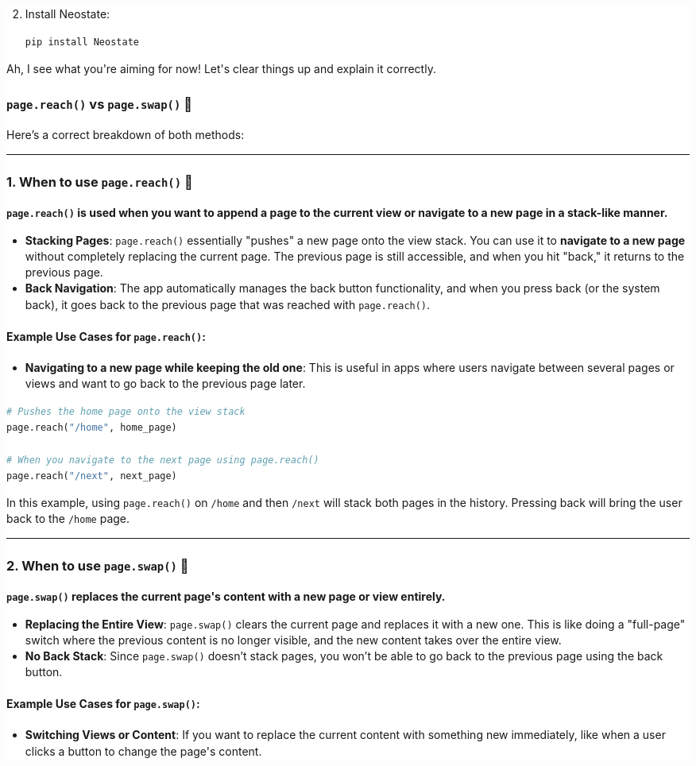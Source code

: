 2. Install Neostate:
   ```bash
   pip install Neostate
   ```
Ah, I see what you're aiming for now! Let's clear things up and explain it correctly.

### `page.reach()` vs `page.swap()` 🔄

Here’s a correct breakdown of both methods:

---

### 1. **When to use `page.reach()`** 📍

**`page.reach()` is used when you want to **append** a page to the current view or navigate to a new page in a stack-like manner.**

- **Stacking Pages**: `page.reach()` essentially "pushes" a new page onto the view stack. You can use it to **navigate to a new page** without completely replacing the current page. The previous page is still accessible, and when you hit "back," it returns to the previous page.
- **Back Navigation**: The app automatically manages the back button functionality, and when you press back (or the system back), it goes back to the previous page that was reached with `page.reach()`.

#### Example Use Cases for `page.reach()`:
- **Navigating to a new page while keeping the old one**: This is useful in apps where users navigate between several pages or views and want to go back to the previous page later.
  
```python
# Pushes the home page onto the view stack
page.reach("/home", home_page)

# When you navigate to the next page using page.reach()
page.reach("/next", next_page)
```

In this example, using `page.reach()` on `/home` and then `/next` will stack both pages in the history. Pressing back will bring the user back to the `/home` page.

---

### 2. **When to use `page.swap()`** 🔄

**`page.swap()` replaces the current page's content with a new page or view entirely.**

- **Replacing the Entire View**: `page.swap()` clears the current page and replaces it with a new one. This is like doing a "full-page" switch where the previous content is no longer visible, and the new content takes over the entire view.
- **No Back Stack**: Since `page.swap()` doesn’t stack pages, you won’t be able to go back to the previous page using the back button.

#### Example Use Cases for `page.swap()`:
- **Switching Views or Content**: If you want to replace the current content with something new immediately, like when a user clicks a button to change the page's content.
  
